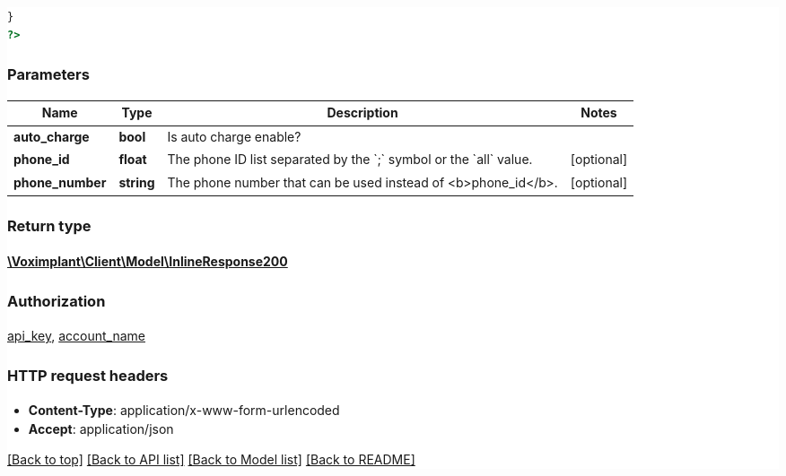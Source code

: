 ```php
}
?>
```

### Parameters

Name | Type | Description  | Notes
------------- | ------------- | ------------- | -------------
 **auto_charge** | **bool**| Is auto charge enable? |
 **phone_id** | **float**| The phone ID list separated by the &#x60;;&#x60; symbol or the &#x60;all&#x60; value. | [optional]
 **phone_number** | **string**| The phone number that can be used instead of &lt;b&gt;phone_id&lt;/b&gt;. | [optional]

### Return type

[**\Voximplant\Client\Model\InlineResponse200**](../Model/InlineResponse200.md)

### Authorization

[api_key](../../README.md#api_key), [account_name](../../README.md#account_name)

### HTTP request headers

 - **Content-Type**: application/x-www-form-urlencoded
 - **Accept**: application/json

[[Back to top]](#) [[Back to API list]](../../README.md#documentation-for-api-endpoints) [[Back to Model list]](../../README.md#documentation-for-models) [[Back to README]](../../README.md)

